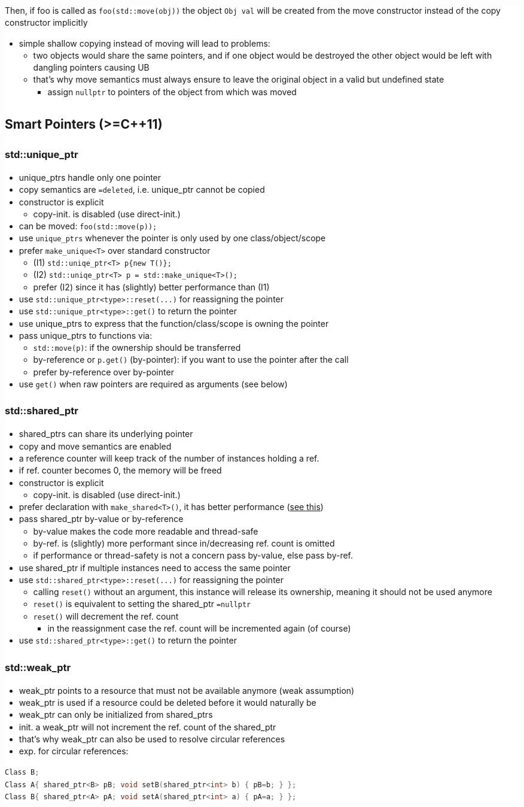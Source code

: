 Then, if foo is called as `foo(std::move(obj))` the object `Obj val` will be created from
the move constructor instead of the copy constructor implicitly
- simple shallow copying instead of moving will lead to problems:
	- two objects would share the same pointers, and if one object would be destroyed
the other object would be left with dangling pointers causing UB
	- that’s why move semantics must always ensure to leave the original object in a
valid but undefined state
		- assign `nullptr` to pointers of the object from which was moved

## Smart Pointers (>=C++11)
### std::unique_ptr
- unique_ptrs handle only one pointer
- copy semantics are `=deleted`, i.e. unique_ptr cannot be copied
- constructor is explicit
	- copy-init. is disabled (use direct-init.)
- can be moved: `foo(std::move(p));`
- use `unique_ptrs` whenever the pointer is only used by one class/object/scope
- prefer `make_unique<T>` over standard constructor
	- (I1) `std::uniqe_ptr<T> p{new T()};`
	- (I2) `std::uniqe_ptr<T> p = std::make_unique<T>();`
	- prefer (I2) since it has (slightly) better performance than (I1)
- use `std::unique_ptr<type>::reset(...)` for reassigning the pointer
- use `std::unique_ptr<type>::get()` to return the pointer
- use unique_ptrs to express that the function/class/scope is owning the pointer
- pass unique_ptrs to functions via:
	- `std::move(p)`: if the ownership should be transferred
	- by-reference or `p.get()` (by-pointer): if you want to use the pointer after the call
	- prefer by-reference over by-pointer
- use `get()` when raw pointers are required as arguments (see below)
### std::shared_ptr
- shared_ptrs can share its underlying pointer
- copy and move semantics are enabled
- a reference counter will keep track of the number of instances holding a ref.
- if ref. counter becomes 0, the memory will be freed
- constructor is explicit
	- copy-init. is disabled (use direct-init.)
- prefer declaration with `make_shared<T>()`, it has better performance ([see this](https://www.grimm-jaud.de/index.php/blog/speicher-performanz-overhead-von-smart-pointern))
- pass shared_ptr by-value or by-reference
	- by-value makes the code more readable and thread-safe
	- by-ref. is (slightly) more performant since in/decreasing ref. count is omitted
	- if performance or thread-safety is not a concern pass by-value, else pass by-ref.
- use shared_ptr if multiple instances need to access the same pointer
- use `std::shared_ptr<type>::reset(...)` for reassigning the pointer
	- calling `reset()` without an argument, this instance will release its ownership,
meaning it should not be used anymore
	- `reset()` is equivalent to setting the shared_ptr `=nullptr`
	- `reset()` will decrement the ref. count
		- in the reassignment case the ref. count will be incremented again (of course)
- use `std::shared_ptr<type>::get()` to return the pointer
### std::weak_ptr
- weak_ptr points to a resource that must not be available anymore (weak assumption)
- weak_ptr is used if a resource could be deleted before it would naturally be
- weak_ptr can only be initialized from shared_ptrs
- init. a weak_ptr will not increment the ref. count of the shared_ptr
- that’s why weak_ptr can also be used to resolve circular references
- exp. for circular references:
```c++
Class B;
Class A{ shared_ptr<B> pB; void setB(shared_ptr<int> b) { pB=b; } };
Class B{ shared_ptr<A> pA; void setA(shared_ptr<int> a) { pA=a; } };
```